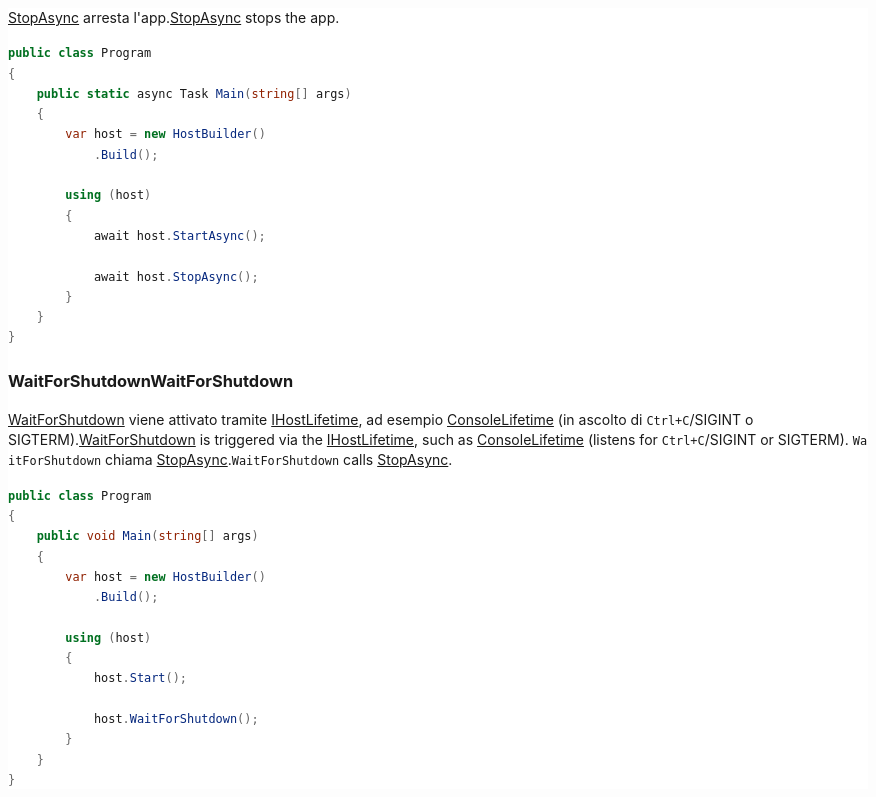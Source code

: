 <span data-ttu-id="b6075-251">[StopAsync](/dotnet/api/microsoft.extensions.hosting.ihost.stopasync) arresta l'app.</span><span class="sxs-lookup"><span data-stu-id="b6075-251">[StopAsync](/dotnet/api/microsoft.extensions.hosting.ihost.stopasync) stops the app.</span></span>

```csharp
public class Program
{
    public static async Task Main(string[] args)
    {
        var host = new HostBuilder()
            .Build();

        using (host)
        {
            await host.StartAsync();

            await host.StopAsync();
        }
    }
}
```

### <a name="waitforshutdown"></a><span data-ttu-id="b6075-252">WaitForShutdown</span><span class="sxs-lookup"><span data-stu-id="b6075-252">WaitForShutdown</span></span>

<span data-ttu-id="b6075-253">[WaitForShutdown](/dotnet/api/microsoft.extensions.hosting.hostingabstractionshostextensions.waitforshutdown) viene attivato tramite [IHostLifetime](/dotnet/api/microsoft.extensions.hosting.ihostlifetime), ad esempio [ConsoleLifetime](/dotnet/api/microsoft.extensions.hosting.internal.consolelifetime) (in ascolto di `Ctrl+C`/SIGINT o SIGTERM).</span><span class="sxs-lookup"><span data-stu-id="b6075-253">[WaitForShutdown](/dotnet/api/microsoft.extensions.hosting.hostingabstractionshostextensions.waitforshutdown) is triggered via the [IHostLifetime](/dotnet/api/microsoft.extensions.hosting.ihostlifetime), such as [ConsoleLifetime](/dotnet/api/microsoft.extensions.hosting.internal.consolelifetime) (listens for `Ctrl+C`/SIGINT or SIGTERM).</span></span> <span data-ttu-id="b6075-254">`WaitForShutdown` chiama [StopAsync](/dotnet/api/microsoft.extensions.hosting.ihost.stopasync).</span><span class="sxs-lookup"><span data-stu-id="b6075-254">`WaitForShutdown` calls [StopAsync](/dotnet/api/microsoft.extensions.hosting.ihost.stopasync).</span></span>

```csharp
public class Program
{
    public void Main(string[] args)
    {
        var host = new HostBuilder()
            .Build();

        using (host)
        {
            host.Start();

            host.WaitForShutdown();
        }
    }
}
```
